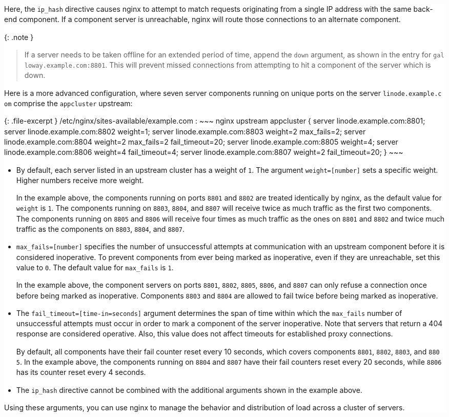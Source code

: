 Here, the `ip_hash` directive causes nginx to attempt to match requests originating from a single IP address with the same back-end component. If a component server is unreachable, nginx will route those connections to an alternate component.

 {: .note }
>
> If a server needs to be taken offline for an extended period of time, append the `down` argument, as shown in the entry for `galloway.example.com:8801`. This will prevent missed connections from attempting to hit a component of the server which is down.

Here is a more advanced configuration, where seven server components running on unique ports on the server `linode.example.com` comprise the `appcluster` upstream:

{: .file-excerpt }
/etc/nginx/sites-available/example.com
:   ~~~ nginx
    upstream appcluster {
       server linode.example.com:8801;
       server linode.example.com:8802 weight=1;
       server linode.example.com:8803 weight=2 max_fails=2;
       server linode.example.com:8804 weight=2 max_fails=2 fail_timeout=20;
       server linode.example.com:8805 weight=4;
       server linode.example.com:8806 weight=4 fail_timeout=4;
       server linode.example.com:8807 weight=2 fail_timeout=20;
    }
    ~~~

-   By default, each server listed in an upstream cluster has a weight of `1`. The argument `weight=[number]` sets a specific weight. Higher numbers receive more weight.

    In the example above, the components running on ports `8801` and `8802` are treated identically by nginx, as the default value for `weight` is `1`. The components running on `8803`, `8804`, and `8807` will receive twice as much traffic as the first two components. The components running on `8805` and `8806` will receive four times as much traffic as the ones on `8801` and `8802` and twice much traffic as the components on `8803`, `8804`, and `8807`.

-   `max_fails=[number]` specifies the number of unsuccessful attempts at communication with an upstream component before it is considered inoperative. To prevent components from ever being marked as inoperative, even if they are unreachable, set this value to `0`. The default value for `max_fails` is `1`.

    In the example above, the component servers on ports `8801`, `8802`, `8805`, `8806`, and `8807` can only refuse a connection once before being marked as inoperative. Components `8803` and `8804` are allowed to fail twice before being marked as inoperative.

-   The `fail_timeout=[time-in=seconds]` argument determines the span of time within which the `max_fails` number of unsuccessful attempts must occur in order to mark a component of the server inoperative. Note that servers that return a 404 response are considered operative. Also, this value does not affect timeouts for established proxy connections.

    By default, all components have their fail counter reset every 10 seconds, which covers components `8801`, `8802`, `8803`, and `8805`. In the example above, the components running on `8804` and `8807` have their fail counters reset every 20 seconds, while `8806` has its counter reset every 4 seconds.

-   The `ip_hash` directive cannot be combined with the additional arguments shown in the example above.

Using these arguments, you can use nginx to manage the behavior and distribution of load across a cluster of servers.
